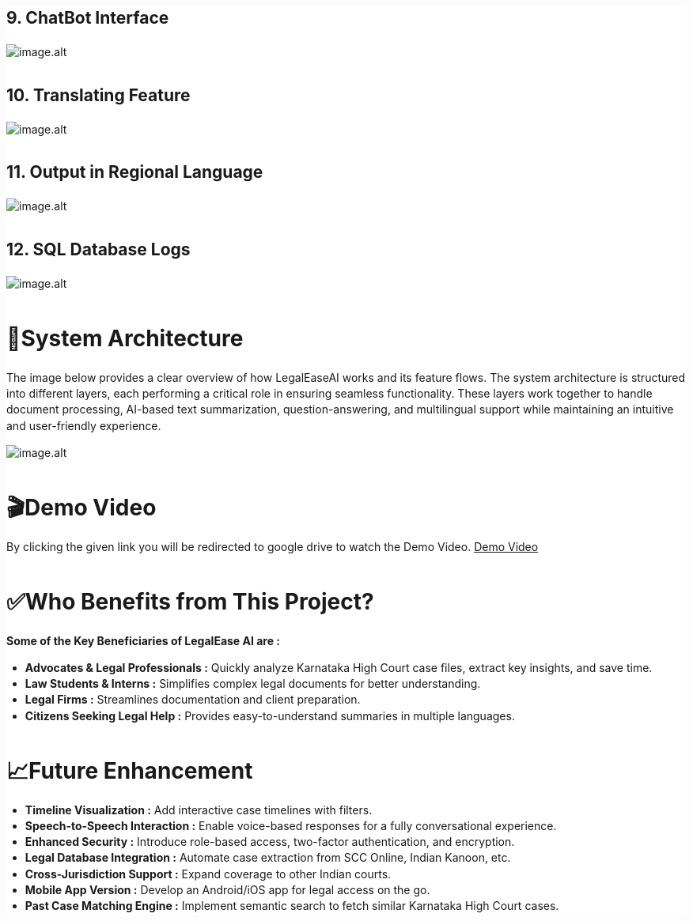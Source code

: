 ## **9. ChatBot Interface**
![image.alt](https://github.com/RAJU-2005/LegalEase-AI-/blob/44277fcde1856c411206e876109d9031a0033acd/Snapshots/Chatbot%20Interface.jpg)

## **10. Translating Feature**
![image.alt](https://github.com/RAJU-2005/LegalEase-AI-/blob/44277fcde1856c411206e876109d9031a0033acd/Snapshots/Transalating%20Feature.jpg)

## **11. Output in Regional Language**
![image.alt](https://github.com/RAJU-2005/LegalEase-AI-/blob/44277fcde1856c411206e876109d9031a0033acd/Snapshots/Chatbot%20Output%20in%20Regional%20Language.jpg)

## **12. SQL Database Logs**
![image.alt](https://github.com/RAJU-2005/LegalEase-AI-/blob/44277fcde1856c411206e876109d9031a0033acd/Snapshots/SQL%20Database%20Logs.jpg)

# **📝System Architecture**
The image below provides a clear overview of how LegalEaseAI works and its feature flows. The system architecture is structured into different layers, each performing a critical role in ensuring seamless functionality. These layers work together to handle document processing, AI-based text summarization, question-answering, and multilingual support while maintaining an intuitive and user-friendly experience.

![image.alt](https://github.com/RAJU-2005/LegalEase-AI-/blob/c9e3b467b16d9cda23c66656498309c7572e5248/System_Architecture.png)

# 🎬Demo Video
   By clicking the given link you will be redirected to google drive to watch the Demo Video. [Demo Video](https://drive.google.com/drive/folders/1Na48TJcHWMr2Ja7aVJopY2_4AkAG5poi)

# **✅Who Benefits from This Project?**

**Some of the Key Beneficiaries of LegalEase AI are :**  

- **Advocates & Legal Professionals :** Quickly analyze Karnataka High Court case files, extract key insights, and save time.  
- **Law Students & Interns :** Simplifies complex legal documents for better understanding.  
- **Legal Firms :** Streamlines documentation and client preparation.  
- **Citizens Seeking Legal Help :** Provides easy-to-understand summaries in multiple languages.

# **📈Future Enhancement**

- **Timeline Visualization :** Add interactive case timelines with filters.
- **Speech-to-Speech Interaction :** Enable voice-based responses for a fully conversational experience.
- **Enhanced Security :** Introduce role-based access, two-factor authentication, and encryption.
- **Legal Database Integration :** Automate case extraction from SCC Online, Indian Kanoon, etc.
- **Cross-Jurisdiction Support :** Expand coverage to other Indian courts.
- **Mobile App Version :** Develop an Android/iOS app for legal access on the go.
- **Past Case Matching Engine :** Implement semantic search to fetch similar Karnataka High Court cases.
